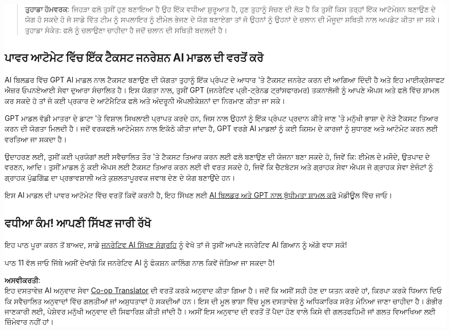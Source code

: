 > **ਤੁਹਾਡਾ ਹੋਮਵਰਕ**: ਜਿਹੜਾ ਫਲੋ ਤੁਸੀਂ ਹੁਣ ਬਣਾਇਆ ਹੈ ਉਹ ਇੱਕ ਵਧੀਆ ਸ਼ੁਰੂਆਤ ਹੈ, ਹੁਣ ਤੁਹਾਨੂੰ ਸੋਚਣ ਦੀ ਲੋੜ ਹੈ ਕਿ ਤੁਸੀਂ ਕਿਸ ਤਰ੍ਹਾਂ ਇੱਕ ਆਟੋਮੇਸ਼ਨ ਬਣਾਉਣ ਦੇ ਯੋਗ ਹੋ ਸਕਦੇ ਹੋ ਜੋ ਸਾਡੇ ਵਿੱਤ ਟੀਮ ਨੂੰ ਸਪਲਾਇਰ ਨੂੰ ਈਮੇਲ ਭੇਜਣ ਦੇ ਯੋਗ ਬਣਾਏਗਾ ਤਾਂ ਜੋ ਉਹਨਾਂ ਨੂੰ ਉਹਨਾਂ ਦੇ ਚਲਾਨ ਦੀ ਮੌਜੂਦਾ ਸਥਿਤੀ ਨਾਲ ਅਪਡੇਟ ਕੀਤਾ ਜਾ ਸਕੇ। ਤੁਹਾਡਾ ਸੰਕੇਤ: ਫਲੋ ਨੂੰ ਚਲਾਉਣਾ ਚਾਹੀਦਾ ਹੈ ਜਦੋਂ ਚਲਾਨ ਦੀ ਸਥਿਤੀ ਬਦਲਦੀ ਹੈ।

## ਪਾਵਰ ਆਟੋਮੇਟ ਵਿੱਚ ਇੱਕ ਟੈਕਸਟ ਜਨਰੇਸ਼ਨ AI ਮਾਡਲ ਦੀ ਵਰਤੋਂ ਕਰੋ

AI ਬਿਲਡਰ ਵਿੱਚ GPT AI ਮਾਡਲ ਨਾਲ ਟੈਕਸਟ ਬਣਾਉਣ ਦੀ ਯੋਗਤਾ ਤੁਹਾਨੂੰ ਇੱਕ ਪ੍ਰੰਪਟ ਦੇ ਆਧਾਰ 'ਤੇ ਟੈਕਸਟ ਜਨਰੇਟ ਕਰਨ ਦੀ ਆਗਿਆ ਦਿੰਦੀ ਹੈ ਅਤੇ ਇਹ ਮਾਈਕ੍ਰੋਸਾਫਟ ਐਜ਼ਰ ਓਪਨਏਆਈ ਸੇਵਾ ਦੁਆਰਾ ਸੰਚਾਲਿਤ ਹੈ। ਇਸ ਯੋਗਤਾ ਨਾਲ, ਤੁਸੀਂ GPT (ਜਨਰੇਟਿਵ ਪ੍ਰੀ-ਟ੍ਰੇਨਡ ਟ੍ਰਾਂਸਫਾਰਮਰ) ਤਕਨਾਲੋਜੀ ਨੂੰ ਆਪਣੇ ਐਪਸ ਅਤੇ ਫਲੋ ਵਿੱਚ ਸ਼ਾਮਲ ਕਰ ਸਕਦੇ ਹੋ ਤਾਂ ਜੋ ਕਈ ਪ੍ਰਕਾਰ ਦੇ ਆਟੋਮੈਟਿਕ ਫਲੋ ਅਤੇ ਅੰਦਰੂਨੀ ਐਪਲੀਕੇਸ਼ਨਾਂ ਦਾ ਨਿਰਮਾਣ ਕੀਤਾ ਜਾ ਸਕੇ।

GPT ਮਾਡਲ ਵੱਡੀ ਮਾਤਰਾ ਦੇ ਡਾਟਾ 'ਤੇ ਵਿਸ਼ਾਲ ਸਿਖਲਾਈ ਪ੍ਰਾਪਤ ਕਰਦੇ ਹਨ, ਜਿਸ ਨਾਲ ਉਹਨਾਂ ਨੂੰ ਇੱਕ ਪ੍ਰੰਪਟ ਪ੍ਰਦਾਨ ਕੀਤੇ ਜਾਣ 'ਤੇ ਮਨੁੱਖੀ ਭਾਸ਼ਾ ਦੇ ਨੇੜੇ ਟੈਕਸਟ ਤਿਆਰ ਕਰਨ ਦੀ ਯੋਗਤਾ ਮਿਲਦੀ ਹੈ। ਜਦੋਂ ਵਰਕਫਲੋ ਆਟੋਮੇਸ਼ਨ ਨਾਲ ਇਕੱਠੇ ਕੀਤਾ ਜਾਂਦਾ ਹੈ, GPT ਵਰਗੇ AI ਮਾਡਲਾਂ ਨੂੰ ਕਈ ਕਿਸਮ ਦੇ ਕਾਰਜਾਂ ਨੂੰ ਸੁਧਾਰਣ ਅਤੇ ਆਟੋਮੇਟ ਕਰਨ ਲਈ ਵਰਤਿਆ ਜਾ ਸਕਦਾ ਹੈ।

ਉਦਾਹਰਣ ਲਈ, ਤੁਸੀਂ ਕਈ ਪ੍ਰਯੋਗਾਂ ਲਈ ਸਵੈਚਾਲਿਤ ਤੌਰ 'ਤੇ ਟੈਕਸਟ ਤਿਆਰ ਕਰਨ ਲਈ ਫਲੋ ਬਣਾਉਣ ਦੀ ਯੋਜਨਾ ਬਣਾ ਸਕਦੇ ਹੋ, ਜਿਵੇਂ ਕਿ: ਈਮੇਲ ਦੇ ਮਸੌਦੇ, ਉਤਪਾਦ ਦੇ ਵਰਣਨ, ਆਦਿ। ਤੁਸੀਂ ਮਾਡਲ ਨੂੰ ਕਈ ਐਪਸ ਲਈ ਟੈਕਸਟ ਤਿਆਰ ਕਰਨ ਲਈ ਵੀ ਵਰਤ ਸਕਦੇ ਹੋ, ਜਿਵੇਂ ਕਿ ਚੈਟਬੋਟਸ ਅਤੇ ਗ੍ਰਾਹਕ ਸੇਵਾ ਐਪਸ ਜੋ ਗ੍ਰਾਹਕ ਸੇਵਾ ਏਜੰਟਾਂ ਨੂੰ ਗ੍ਰਾਹਕ ਪੁੱਛਗਿੱਛ ਦਾ ਪ੍ਰਭਾਵਸ਼ਾਲੀ ਅਤੇ ਕੁਸ਼ਲਤਾਪੂਰਵਕ ਜਵਾਬ ਦੇਣ ਦੇ ਯੋਗ ਬਣਾਉਂਦੇ ਹਨ।

ਇਸ AI ਮਾਡਲ ਦੀ ਪਾਵਰ ਆਟੋਮੇਟ ਵਿੱਚ ਵਰਤੋਂ ਕਿਵੇਂ ਕਰਨੀ ਹੈ, ਇਹ ਸਿੱਖਣ ਲਈ [AI ਬਿਲਡਰ ਅਤੇ GPT ਨਾਲ ਬੁੱਧੀਮਤਾ ਸ਼ਾਮਲ ਕਰੋ](https://learn.microsoft.com/training/modules/ai-builder-text-generation/?WT.mc_id=academic-109639-somelezediko) ਮੋਡੀਊਲ ਵਿੱਚ ਜਾਓ।

## ਵਧੀਆ ਕੰਮ! ਆਪਣੀ ਸਿੱਖਣ ਜਾਰੀ ਰੱਖੋ

ਇਹ ਪਾਠ ਪੂਰਾ ਕਰਨ ਤੋਂ ਬਾਅਦ, ਸਾਡੇ [ਜਨਰੇਟਿਵ AI ਸਿੱਖਣ ਸੰਗ੍ਰਹਿ](https://aka.ms/genai-collection?WT.mc_id=academic-105485-koreyst) ਨੂੰ ਵੇਖੋ ਤਾਂ ਜੋ ਤੁਸੀਂ ਆਪਣੇ ਜਨਰੇਟਿਵ AI ਗਿਆਨ ਨੂੰ ਅੱਗੇ ਵਧਾ ਸਕੋ!

ਪਾਠ 11 ਵੱਲ ਜਾਓ ਜਿੱਥੇ ਅਸੀਂ ਦੇਖਾਂਗੇ ਕਿ ਜਨਰੇਟਿਵ AI ਨੂੰ ਫੰਕਸ਼ਨ ਕਾਲਿੰਗ ਨਾਲ ਕਿਵੇਂ ਜੋੜਿਆ ਜਾ ਸਕਦਾ ਹੈ!

**ਅਸਵੀਕਰਤੀ**:  
ਇਹ ਦਸਤਾਵੇਜ਼ AI ਅਨੁਵਾਦ ਸੇਵਾ [Co-op Translator](https://github.com/Azure/co-op-translator) ਦੀ ਵਰਤੋਂ ਕਰਕੇ ਅਨੁਵਾਦ ਕੀਤਾ ਗਿਆ ਹੈ। ਜਦੋਂ ਕਿ ਅਸੀਂ ਸਹੀ ਹੋਣ ਦਾ ਯਤਨ ਕਰਦੇ ਹਾਂ, ਕਿਰਪਾ ਕਰਕੇ ਧਿਆਨ ਦਿਓ ਕਿ ਸਵੈਚਾਲਿਤ ਅਨੁਵਾਦਾਂ ਵਿੱਚ ਗਲਤੀਆਂ ਜਾਂ ਅਸੁਧਤਾਵਾਂ ਹੋ ਸਕਦੀਆਂ ਹਨ। ਇਸ ਦੀ ਮੂਲ ਭਾਸ਼ਾ ਵਿੱਚ ਮੂਲ ਦਸਤਾਵੇਜ਼ ਨੂੰ ਅਧਿਕਾਰਿਕ ਸਰੋਤ ਮੰਨਿਆ ਜਾਣਾ ਚਾਹੀਦਾ ਹੈ। ਗੰਭੀਰ ਜਾਣਕਾਰੀ ਲਈ, ਪੇਸ਼ੇਵਰ ਮਨੁੱਖੀ ਅਨੁਵਾਦ ਦੀ ਸਿਫਾਰਿਸ਼ ਕੀਤੀ ਜਾਂਦੀ ਹੈ। ਅਸੀਂ ਇਸ ਅਨੁਵਾਦ ਦੀ ਵਰਤੋਂ ਤੋਂ ਪੈਦਾ ਹੋਣ ਵਾਲੇ ਕਿਸੇ ਵੀ ਗਲਤਫਹਿਮੀ ਜਾਂ ਗਲਤ ਵਿਆਖਿਆ ਲਈ ਜ਼ਿੰਮੇਵਾਰ ਨਹੀਂ ਹਾਂ।